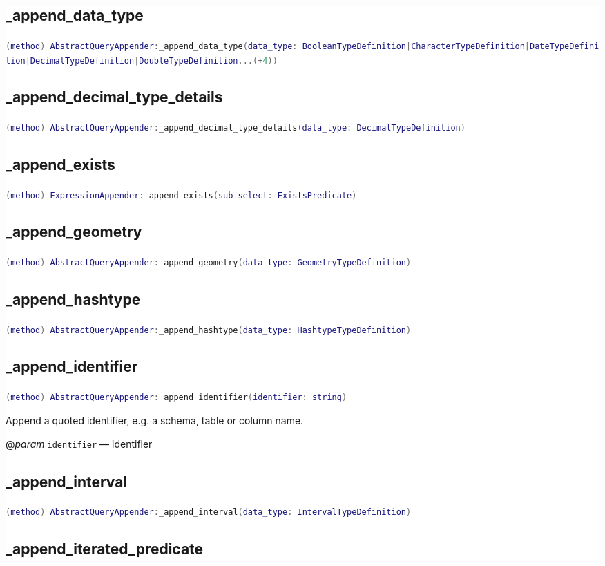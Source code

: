 ## _append_data_type


```lua
(method) AbstractQueryAppender:_append_data_type(data_type: BooleanTypeDefinition|CharacterTypeDefinition|DateTypeDefinition|DecimalTypeDefinition|DoubleTypeDefinition...(+4))
```

## _append_decimal_type_details


```lua
(method) AbstractQueryAppender:_append_decimal_type_details(data_type: DecimalTypeDefinition)
```

## _append_exists


```lua
(method) ExpressionAppender:_append_exists(sub_select: ExistsPredicate)
```

## _append_geometry


```lua
(method) AbstractQueryAppender:_append_geometry(data_type: GeometryTypeDefinition)
```

## _append_hashtype


```lua
(method) AbstractQueryAppender:_append_hashtype(data_type: HashtypeTypeDefinition)
```

## _append_identifier


```lua
(method) AbstractQueryAppender:_append_identifier(identifier: string)
```

Append a quoted identifier, e.g. a schema, table or column name.

@*param* `identifier` — identifier

## _append_interval


```lua
(method) AbstractQueryAppender:_append_interval(data_type: IntervalTypeDefinition)
```

## _append_iterated_predicate
